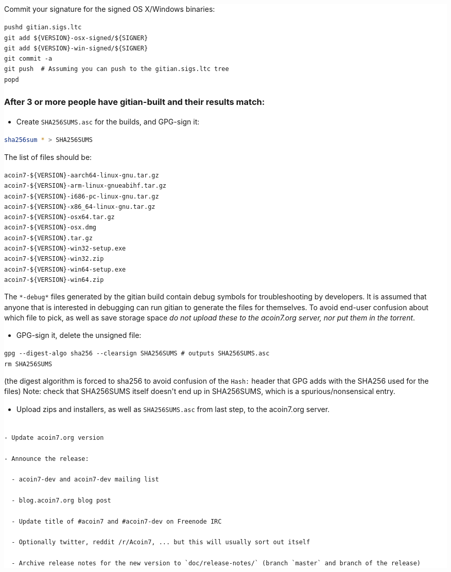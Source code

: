 Commit your signature for the signed OS X/Windows binaries:

    pushd gitian.sigs.ltc
    git add ${VERSION}-osx-signed/${SIGNER}
    git add ${VERSION}-win-signed/${SIGNER}
    git commit -a
    git push  # Assuming you can push to the gitian.sigs.ltc tree
    popd

### After 3 or more people have gitian-built and their results match:

- Create `SHA256SUMS.asc` for the builds, and GPG-sign it:

```bash
sha256sum * > SHA256SUMS
```

The list of files should be:
```
acoin7-${VERSION}-aarch64-linux-gnu.tar.gz
acoin7-${VERSION}-arm-linux-gnueabihf.tar.gz
acoin7-${VERSION}-i686-pc-linux-gnu.tar.gz
acoin7-${VERSION}-x86_64-linux-gnu.tar.gz
acoin7-${VERSION}-osx64.tar.gz
acoin7-${VERSION}-osx.dmg
acoin7-${VERSION}.tar.gz
acoin7-${VERSION}-win32-setup.exe
acoin7-${VERSION}-win32.zip
acoin7-${VERSION}-win64-setup.exe
acoin7-${VERSION}-win64.zip
```
The `*-debug*` files generated by the gitian build contain debug symbols
for troubleshooting by developers. It is assumed that anyone that is interested
in debugging can run gitian to generate the files for themselves. To avoid
end-user confusion about which file to pick, as well as save storage
space *do not upload these to the acoin7.org server, nor put them in the torrent*.

- GPG-sign it, delete the unsigned file:
```
gpg --digest-algo sha256 --clearsign SHA256SUMS # outputs SHA256SUMS.asc
rm SHA256SUMS
```
(the digest algorithm is forced to sha256 to avoid confusion of the `Hash:` header that GPG adds with the SHA256 used for the files)
Note: check that SHA256SUMS itself doesn't end up in SHA256SUMS, which is a spurious/nonsensical entry.

- Upload zips and installers, as well as `SHA256SUMS.asc` from last step, to the acoin7.org server.

```

- Update acoin7.org version

- Announce the release:

  - acoin7-dev and acoin7-dev mailing list

  - blog.acoin7.org blog post

  - Update title of #acoin7 and #acoin7-dev on Freenode IRC

  - Optionally twitter, reddit /r/Acoin7, ... but this will usually sort out itself

  - Archive release notes for the new version to `doc/release-notes/` (branch `master` and branch of the release)

```